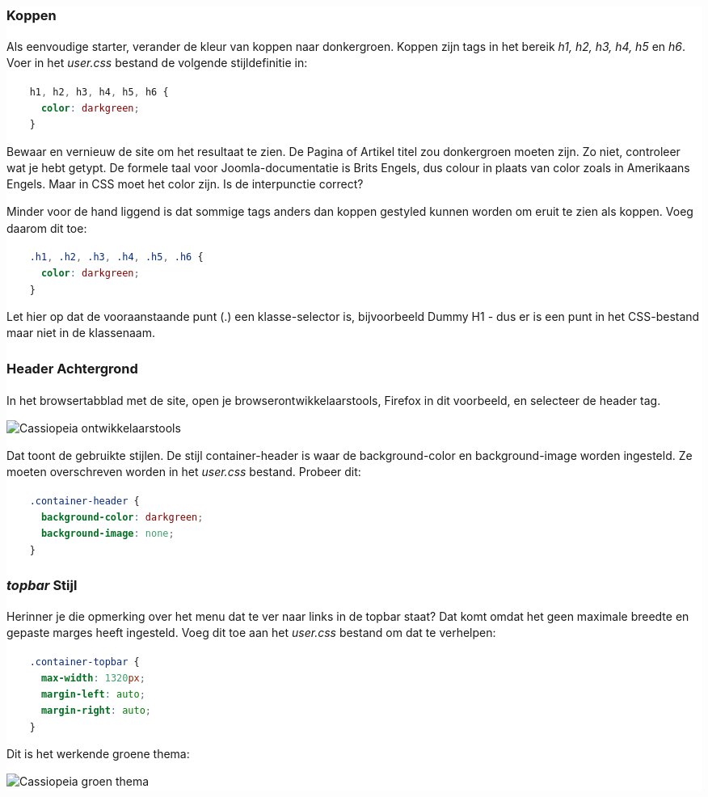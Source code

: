 ### Koppen

Als eenvoudige starter, verander de kleur van koppen naar donkergroen. Koppen zijn tags in het bereik *h1, h2, h3, h4, h5* en *h6*. Voer in het *user.css* bestand de volgende stijldefinitie in:
```css
    h1, h2, h3, h4, h5, h6 {
      color: darkgreen;
    }
```
Bewaar en vernieuw de site om het resultaat te zien. De Pagina of Artikel titel zou donkergroen moeten zijn. Zo niet, controleer wat je hebt getypt. De formele taal voor Joomla-documentatie is Brits Engels, dus colour in plaats van color zoals in Amerikaans Engels. Maar in CSS moet het color zijn. Is de interpunctie correct?

Minder voor de hand liggend is dat sommige tags anders dan koppen gestyled kunnen worden om eruit te zien als koppen. Voeg daarom dit toe:
```css
    .h1, .h2, .h3, .h4, .h5, .h6 {
      color: darkgreen;
    }
```
Let hier op dat de vooraanstaande punt (.) een klasse-selector is, bijvoorbeeld Dummy H1 - dus er is een punt in het CSS-bestand maar niet in de klassenaam.

### Header Achtergrond

In het browsertabblad met de site, open je browserontwikkelaarstools, Firefox in dit voorbeeld, en selecteer de header tag.

![Cassiopeia ontwikkelaarstools](../../../en/images/templates/cassiopeia-customisation-developer-tools.png)

Dat toont de gebruikte stijlen. De stijl container-header is waar de background-color en background-image worden ingesteld. Ze moeten overschreven worden in het *user.css* bestand. Probeer dit:
```css
    .container-header {
      background-color: darkgreen;
      background-image: none;
    }
```
### *topbar* Stijl

Herinner je die opmerking over het menu dat te ver naar links in de topbar staat? Dat komt omdat het geen maximale breedte en gepaste marges heeft ingesteld. Voeg dit toe aan het *user.css* bestand om dat te verhelpen:
```css
    .container-topbar {
      max-width: 1320px;
      margin-left: auto;
      margin-right: auto;
    }
```
Dit is het werkende groene thema:

![Cassiopeia groen thema](../../../en/images/templates/cassiopeia-customisation-green-theme.png)
